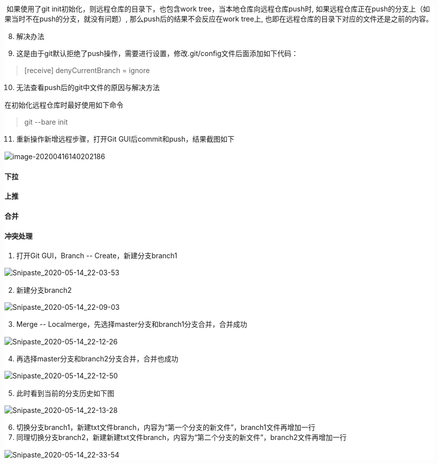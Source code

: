​	如果使用了git init初始化，则远程仓库的目录下，也包含work tree，当本地仓库向远程仓库push时, 如果远程仓库正在push的分支上（如果当时不在push的分支，就没有问题）, 那么push后的结果不会反应在work tree上,  也即在远程仓库的目录下对应的文件还是之前的内容。

8. 解决办法

9. 这是由于git默认拒绝了push操作，需要进行设置，修改.git/config文件后面添加如下代码：

> [receive]
> denyCurrentBranch = ignore

10. 无法查看push后的git中文件的原因与解决方法

在初始化远程仓库时最好使用如下命令

> git --bare init

11. 重新操作新增远程步骤，打开Git GUI后commit和push，结果截图如下

![image-20200416140202186](C:\Users\杨道潮\AppData\Roaming\Typora\typora-user-images\image-20200416140202186.png)



#### 下拉



#### 上推



#### 合并



#### 冲突处理

1.  打开Git GUI，Branch -- Create，新建分支branch1

![Snipaste_2020-05-14_22-03-53](C:\Users\杨道潮\Desktop\体系结构\3117005001-杨道潮-体系结构\imgs\Snipaste_2020-05-14_22-03-53.png)

2. 新建分支branch2 

![Snipaste_2020-05-14_22-09-03](C:\Users\杨道潮\Desktop\体系结构\3117005001-杨道潮-体系结构\imgs\Snipaste_2020-05-14_22-09-03.png)

3.  Merge -- Localmerge，先选择master分支和branch1分支合并，合并成功

![Snipaste_2020-05-14_22-12-26](C:\Users\杨道潮\Desktop\体系结构\3117005001-杨道潮-体系结构\imgs\Snipaste_2020-05-14_22-12-26.png)

4.  再选择master分支和branch2分支合并，合并也成功

![Snipaste_2020-05-14_22-12-50](C:\Users\杨道潮\Desktop\体系结构\3117005001-杨道潮-体系结构\imgs\Snipaste_2020-05-14_22-12-50.png)

5.  此时看到当前的分支历史如下图

![Snipaste_2020-05-14_22-13-28](C:\Users\杨道潮\Desktop\体系结构\3117005001-杨道潮-体系结构\imgs\Snipaste_2020-05-14_22-13-28.png)

6.  切换分支branch1，新建txt文件branch，内容为“第一个分支的新文件”，branch1文件再增加一行
7. 同理切换分支branch2，新建新建txt文件branch，内容为“第二个分支的新文件”，branch2文件再增加一行

![Snipaste_2020-05-14_22-33-54](C:\Users\杨道潮\Desktop\体系结构\3117005001-杨道潮-体系结构\imgs\Snipaste_2020-05-14_22-33-54.png)
